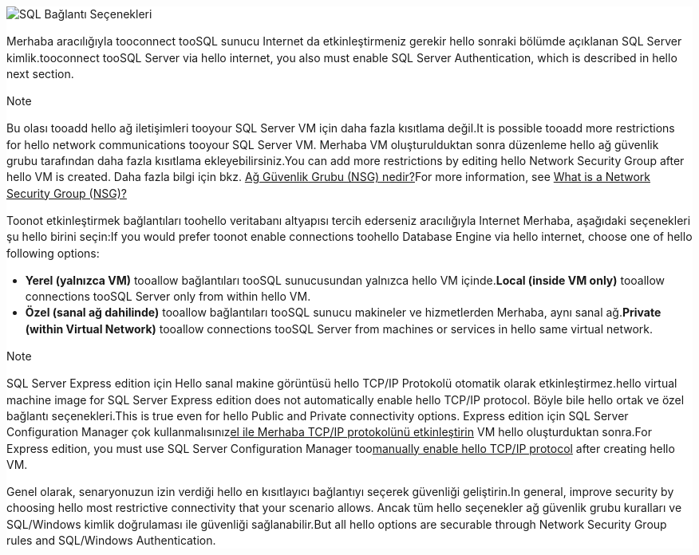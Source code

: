 ![SQL Bağlantı Seçenekleri](./media/virtual-machines-windows-portal-sql-server-provision/azure-sql-arm-connectivity-alt.png)

<span data-ttu-id="8299e-218">Merhaba aracılığıyla tooconnect tooSQL sunucu Internet da etkinleştirmeniz gerekir hello sonraki bölümde açıklanan SQL Server kimlik.</span><span class="sxs-lookup"><span data-stu-id="8299e-218">tooconnect tooSQL Server via hello internet, you also must enable SQL Server Authentication, which is described in hello next section.</span></span>

> [!NOTE]
> <span data-ttu-id="8299e-219">Bu olası tooadd hello ağ iletişimleri tooyour SQL Server VM için daha fazla kısıtlama değil.</span><span class="sxs-lookup"><span data-stu-id="8299e-219">It is possible tooadd more restrictions for hello network communications tooyour SQL Server VM.</span></span> <span data-ttu-id="8299e-220">Merhaba VM oluşturulduktan sonra düzenleme hello ağ güvenlik grubu tarafından daha fazla kısıtlama ekleyebilirsiniz.</span><span class="sxs-lookup"><span data-stu-id="8299e-220">You can add more restrictions by editing hello Network Security Group after hello VM is created.</span></span> <span data-ttu-id="8299e-221">Daha fazla bilgi için bkz. [Ağ Güvenlik Grubu (NSG) nedir?](../../../virtual-network/virtual-networks-nsg.md)</span><span class="sxs-lookup"><span data-stu-id="8299e-221">For more information, see [What is a Network Security Group (NSG)?](../../../virtual-network/virtual-networks-nsg.md)</span></span>
> 
> 

<span data-ttu-id="8299e-222">Toonot etkinleştirmek bağlantıları toohello veritabanı altyapısı tercih ederseniz aracılığıyla Internet Merhaba, aşağıdaki seçenekleri şu hello birini seçin:</span><span class="sxs-lookup"><span data-stu-id="8299e-222">If you would prefer toonot enable connections toohello Database Engine via hello internet, choose one of hello following options:</span></span>

* <span data-ttu-id="8299e-223">**Yerel (yalnızca VM)** tooallow bağlantıları tooSQL sunucusundan yalnızca hello VM içinde.</span><span class="sxs-lookup"><span data-stu-id="8299e-223">**Local (inside VM only)** tooallow connections tooSQL Server only from within hello VM.</span></span>
* <span data-ttu-id="8299e-224">**Özel (sanal ağ dahilinde)** tooallow bağlantıları tooSQL sunucu makineler ve hizmetlerden Merhaba, aynı sanal ağ.</span><span class="sxs-lookup"><span data-stu-id="8299e-224">**Private (within Virtual Network)** tooallow connections tooSQL Server from machines or services in hello same virtual network.</span></span>

> [!NOTE]
> <span data-ttu-id="8299e-225">SQL Server Express edition için Hello sanal makine görüntüsü hello TCP/IP Protokolü otomatik olarak etkinleştirmez.</span><span class="sxs-lookup"><span data-stu-id="8299e-225">hello virtual machine image for SQL Server Express edition does not automatically enable hello TCP/IP protocol.</span></span> <span data-ttu-id="8299e-226">Böyle bile hello ortak ve özel bağlantı seçenekleri.</span><span class="sxs-lookup"><span data-stu-id="8299e-226">This is true even for hello Public and  Private connectivity options.</span></span> <span data-ttu-id="8299e-227">Express edition için SQL Server Configuration Manager çok kullanmalısınız[el ile Merhaba TCP/IP protokolünü etkinleştirin](#configure-sql-server-to-listen-on-the-tcp-protocol) VM hello oluşturduktan sonra.</span><span class="sxs-lookup"><span data-stu-id="8299e-227">For Express edition, you must use SQL Server Configuration Manager too[manually enable hello TCP/IP protocol](#configure-sql-server-to-listen-on-the-tcp-protocol) after creating hello VM.</span></span>
> 
> 

<span data-ttu-id="8299e-228">Genel olarak, senaryonuzun izin verdiği hello en kısıtlayıcı bağlantıyı seçerek güvenliği geliştirin.</span><span class="sxs-lookup"><span data-stu-id="8299e-228">In general, improve security by choosing hello most restrictive connectivity that your scenario allows.</span></span> <span data-ttu-id="8299e-229">Ancak tüm hello seçenekler ağ güvenlik grubu kuralları ve SQL/Windows kimlik doğrulaması ile güvenliği sağlanabilir.</span><span class="sxs-lookup"><span data-stu-id="8299e-229">But all hello options are securable through Network Security Group rules and SQL/Windows Authentication.</span></span>
